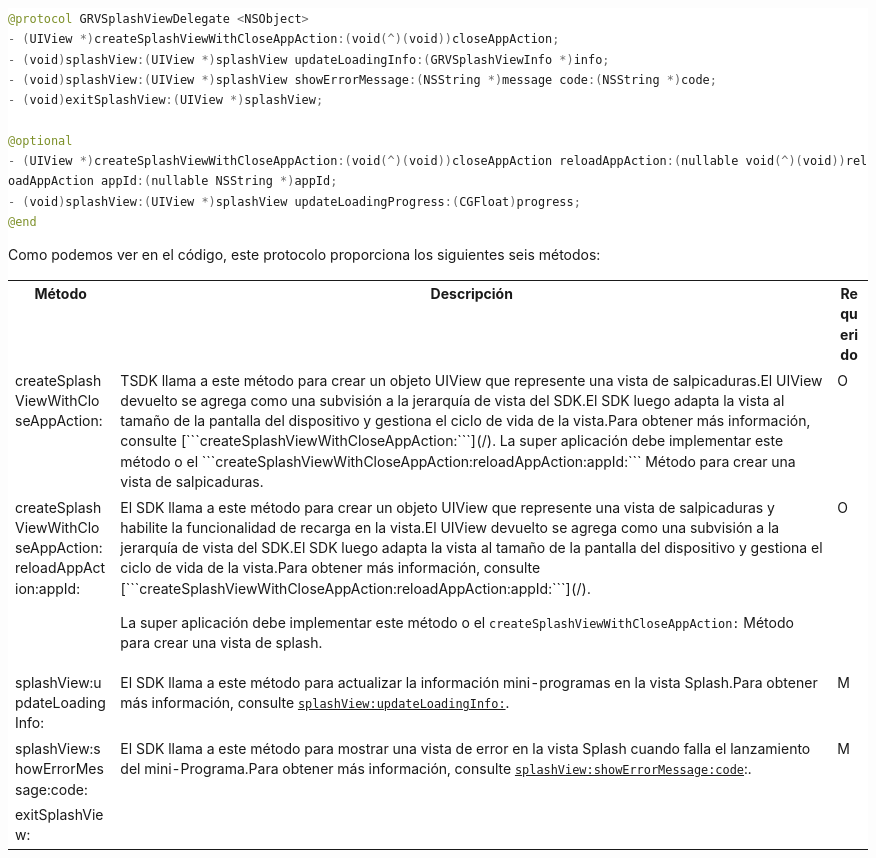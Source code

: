 ```swift
@protocol GRVSplashViewDelegate <NSObject>
- (UIView *)createSplashViewWithCloseAppAction:(void(^)(void))closeAppAction;
- (void)splashView:(UIView *)splashView updateLoadingInfo:(GRVSplashViewInfo *)info;
- (void)splashView:(UIView *)splashView showErrorMessage:(NSString *)message code:(NSString *)code;
- (void)exitSplashView:(UIView *)splashView;

@optional
- (UIView *)createSplashViewWithCloseAppAction:(void(^)(void))closeAppAction reloadAppAction:(nullable void(^)(void))reloadAppAction appId:(nullable NSString *)appId;
- (void)splashView:(UIView *)splashView updateLoadingProgress:(CGFloat)progress;
@end
```

Como podemos ver en el código, este protocolo proporciona los siguientes seis métodos:

<table>
    <tr>
        <th>Método</th>
        <th>Descripción</th>
        <th>Requerido</th>
    </tr>
    <tr>
        <td>createSplashViewWithCloseAppAction:</td>
        <td>
        TSDK llama a este método para crear un objeto UIView que represente una vista de salpicaduras.El UIView devuelto se agrega como una subvisión a la jerarquía de vista del SDK.El SDK luego adapta la vista al tamaño de la pantalla del dispositivo y gestiona el ciclo de vida de la vista.Para obtener más información, consulte [```createSplashViewWithCloseAppAction:```](/).
        La super aplicación debe implementar este método o el ```createSplashViewWithCloseAppAction:reloadAppAction:appId:``` Método para crear una vista de salpicaduras.
        </td>
        <td>O</td>
    </tr>
    <tr>
        <td>createSplashViewWithCloseAppAction:reloadAppAction:appId:</td>
        <td>
El SDK llama a este método para crear un objeto UIView que represente una vista de salpicaduras y habilite la funcionalidad de recarga en la vista.El UIView devuelto se agrega como una subvisión a la jerarquía de vista del SDK.El SDK luego adapta la vista al tamaño de la pantalla del dispositivo y gestiona el ciclo de vida de la vista.Para obtener más información, consulte [```createSplashViewWithCloseAppAction:reloadAppAction:appId:```](/).

La super aplicación debe implementar este método o el ```createSplashViewWithCloseAppAction:``` Método para crear una vista de splash.
        </td>
        <td>O</td>
    </tr>
    <tr>
        <td>splashView:updateLoadingInfo:</td>
        <td>El SDK llama a este método para actualizar la información mini-programas en la vista Splash.Para obtener más información, consulte [```splashView:updateLoadingInfo:```](/).</td>
        <td>M</td>
    </tr>
    <tr>
        <td>splashView:showErrorMessage:code:</td>
        <td>El SDK llama a este método para mostrar una vista de error en la vista Splash cuando falla el lanzamiento del mini-Programa.Para obtener más información, consulte [```splashView:showErrorMessage:code```](/):.</td>
        <td>M</td>
    </tr>
    <tr>
        <td>exitSplashView:</td>